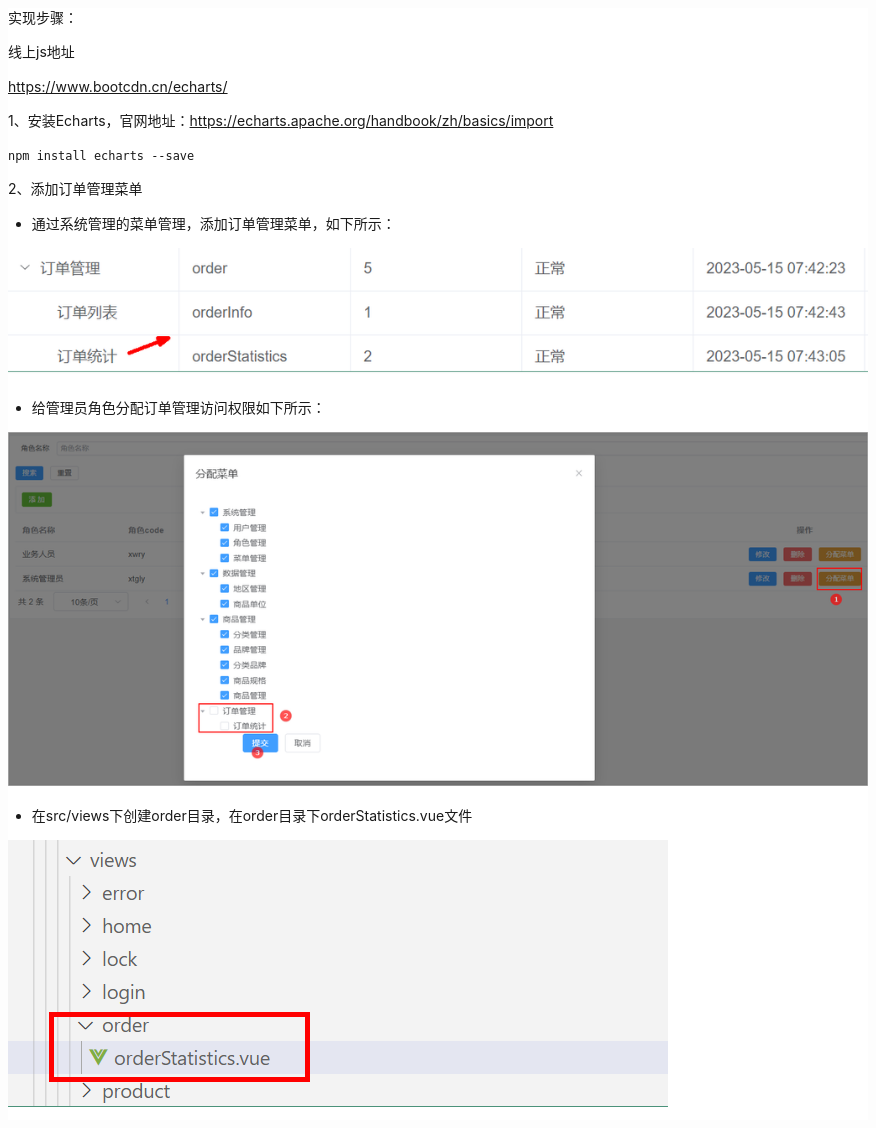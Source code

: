 实现步骤：

线上js地址

https://www.bootcdn.cn/echarts/

1、安装Echarts，官网地址：https://echarts.apache.org/handbook/zh/basics/import

```shell
npm install echarts --save
```

2、添加订单管理菜单

* 通过系统管理的菜单管理，添加订单管理菜单，如下所示：

![image-20230719113144901](assets\image-20230719113144901.png) 

* 给管理员角色分配订单管理访问权限如下所示：

![image-20230601210128807](assets/image-20230601210128807.png) 

* 在src/views下创建order目录，在order目录下orderStatistics.vue文件

![image-20230719113402093](assets\image-20230719113402093.png) 
